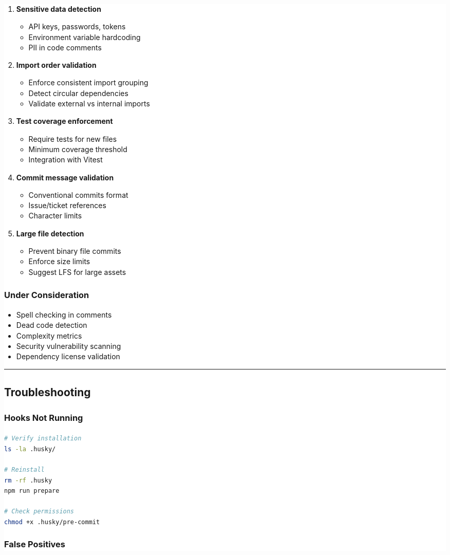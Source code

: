 1. **Sensitive data detection**
   - API keys, passwords, tokens
   - Environment variable hardcoding
   - PII in code comments

2. **Import order validation**
   - Enforce consistent import grouping
   - Detect circular dependencies
   - Validate external vs internal imports

3. **Test coverage enforcement**
   - Require tests for new files
   - Minimum coverage threshold
   - Integration with Vitest

4. **Commit message validation**
   - Conventional commits format
   - Issue/ticket references
   - Character limits

5. **Large file detection**
   - Prevent binary file commits
   - Enforce size limits
   - Suggest LFS for large assets

### Under Consideration

- Spell checking in comments
- Dead code detection
- Complexity metrics
- Security vulnerability scanning
- Dependency license validation

---

## Troubleshooting

### Hooks Not Running

```bash
# Verify installation
ls -la .husky/

# Reinstall
rm -rf .husky
npm run prepare

# Check permissions
chmod +x .husky/pre-commit
```

### False Positives
